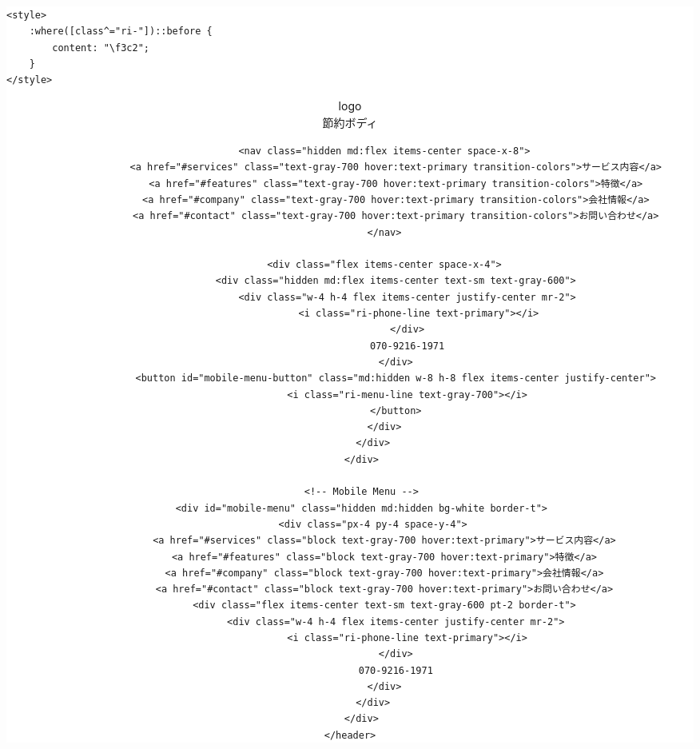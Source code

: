     <style>
        :where([class^="ri-"])::before {
            content: "\f3c2";
        }
    </style>
</head>
<body class="bg-white">
    <!-- Header -->
    <header class="bg-white shadow-sm sticky top-0 z-50">
        <div class="max-w-7xl mx-auto px-4 sm:px-6 lg:px-8">
            <div class="flex justify-between items-center h-16">
                <div class="flex items-center">
                    <div class="font-['Pacifico'] text-2xl text-primary">logo</div>
                    <div class="ml-3 text-lg font-bold text-gray-900">節約ボディ</div>
                </div>
                
                <nav class="hidden md:flex items-center space-x-8">
                    <a href="#services" class="text-gray-700 hover:text-primary transition-colors">サービス内容</a>
                    <a href="#features" class="text-gray-700 hover:text-primary transition-colors">特徴</a>
                    <a href="#company" class="text-gray-700 hover:text-primary transition-colors">会社情報</a>
                    <a href="#contact" class="text-gray-700 hover:text-primary transition-colors">お問い合わせ</a>
                </nav>
                
                <div class="flex items-center space-x-4">
                    <div class="hidden md:flex items-center text-sm text-gray-600">
                        <div class="w-4 h-4 flex items-center justify-center mr-2">
                            <i class="ri-phone-line text-primary"></i>
                        </div>
                        070-9216-1971
                    </div>
                    <button id="mobile-menu-button" class="md:hidden w-8 h-8 flex items-center justify-center">
                        <i class="ri-menu-line text-gray-700"></i>
                    </button>
                </div>
            </div>
        </div>
        
        <!-- Mobile Menu -->
        <div id="mobile-menu" class="hidden md:hidden bg-white border-t">
            <div class="px-4 py-4 space-y-4">
                <a href="#services" class="block text-gray-700 hover:text-primary">サービス内容</a>
                <a href="#features" class="block text-gray-700 hover:text-primary">特徴</a>
                <a href="#company" class="block text-gray-700 hover:text-primary">会社情報</a>
                <a href="#contact" class="block text-gray-700 hover:text-primary">お問い合わせ</a>
                <div class="flex items-center text-sm text-gray-600 pt-2 border-t">
                    <div class="w-4 h-4 flex items-center justify-center mr-2">
                        <i class="ri-phone-line text-primary"></i>
                    </div>
                    070-9216-1971
                </div>
            </div>
        </div>
    </header>
